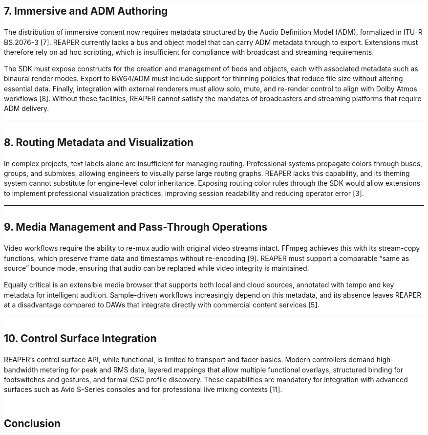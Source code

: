 
## **7. Immersive and ADM Authoring**

The distribution of immersive content now requires metadata structured by the Audio Definition Model (ADM), formalized in ITU-R BS.2076-3 [7]. REAPER currently lacks a bus and object model that can carry ADM metadata through to export. Extensions must therefore rely on ad hoc scripting, which is insufficient for compliance with broadcast and streaming requirements.

The SDK must expose constructs for the creation and management of beds and objects, each with associated metadata such as binaural render modes. Export to BW64/ADM must include support for thinning policies that reduce file size without altering essential data. Finally, integration with external renderers must allow solo, mute, and re-render control to align with Dolby Atmos workflows [8]. Without these facilities, REAPER cannot satisfy the mandates of broadcasters and streaming platforms that require ADM delivery.

---

## **8. Routing Metadata and Visualization**

In complex projects, text labels alone are insufficient for managing routing. Professional systems propagate colors through buses, groups, and submixes, allowing engineers to visually parse large routing graphs. REAPER lacks this capability, and its theming system cannot substitute for engine-level color inheritance. Exposing routing color rules through the SDK would allow extensions to implement professional visualization practices, improving session readability and reducing operator error [3].

---

## **9. Media Management and Pass-Through Operations**

Video workflows require the ability to re-mux audio with original video streams intact. FFmpeg achieves this with its stream-copy functions, which preserve frame data and timestamps without re-encoding [9]. REAPER must support a comparable “same as source” bounce mode, ensuring that audio can be replaced while video integrity is maintained.

Equally critical is an extensible media browser that supports both local and cloud sources, annotated with tempo and key metadata for intelligent audition. Sample-driven workflows increasingly depend on this metadata, and its absence leaves REAPER at a disadvantage compared to DAWs that integrate directly with commercial content services [5].

---

## **10. Control Surface Integration**

REAPER’s control surface API, while functional, is limited to transport and fader basics. Modern controllers demand high-bandwidth metering for peak and RMS data, layered mappings that allow multiple functional overlays, structured binding for footswitches and gestures, and formal OSC profile discovery. These capabilities are mandatory for integration with advanced surfaces such as Avid S-Series consoles and for professional live mixing contexts [11].

---

## **Conclusion**
